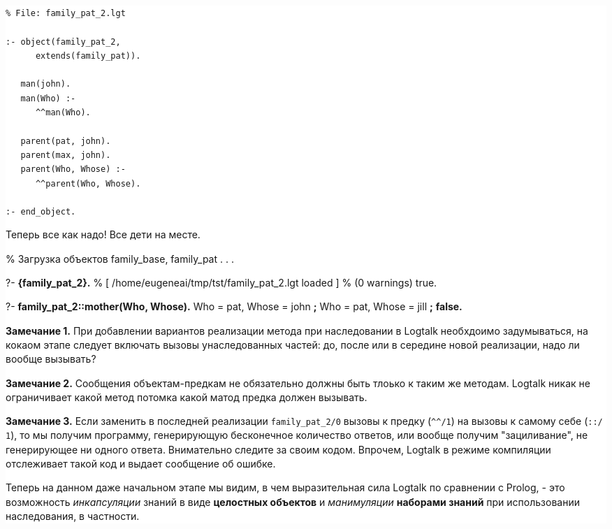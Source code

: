 ```logtalk
% File: family_pat_2.lgt

:- object(family_pat_2,
      extends(family_pat)).

   man(john).
   man(Who) :-
      ^^man(Who).

   parent(pat, john).
   parent(max, john).
   parent(Who, Whose) :-
      ^^parent(Who, Whose).

:- end_object.
```

Теперь все как надо!  Все дети на месте.

<sample-output>
% Загрузка объектов family_base, family_pat . . .

?- **{family_pat_2}.**
% [ /home/eugeneai/tmp/tst/family_pat_2.lgt loaded ]
% (0 warnings)
true.

?- **family_pat_2::mother(Who, Whose).**
Who = pat,
Whose = john **;**
Who = pat,
Whose = jill **;**
<b class='errLog'>false.</b>

</sample-output>

**Замечание 1.** При добавлении вариантов реализации метода при наследовании в Logtalk необхдоимо задумываться, на кокаом этапе следует включать вызовы унаследованных частей: до, после или в середине новой реализации, надо ли вообще вызывать?

**Замечание 2.** Сообщения объектам-предкам не обязательно должны быть тлоько к таким же методам.  Logtalk никак не ограничивает какой метод потомка какой матод предка должен вызывать.

**Замечание 3.** Если заменить в последней реализации ```family_pat_2/0``` вызовы к предку (```^^/1```) на вызовы к самому себе (```::/1```), то мы получим программу, генерирующую бесконечное количество ответов, или вообще получим "зациливание", не генерирующее ни одного ответа.  Внимательно следите за своим кодом. Впрочем, Logtalk в режиме компиляции отслеживает такой код и выдает сообщение об ошибке.

Теперь на данном даже начальном этапе мы видим, в чем выразительная сила Logtalk по сравнении с Prolog, - это возможность *инкапсуляции* знаний в виде **целостных объектов** и *манимуляции* **наборами знаний** при использовании наследования, в частности.


